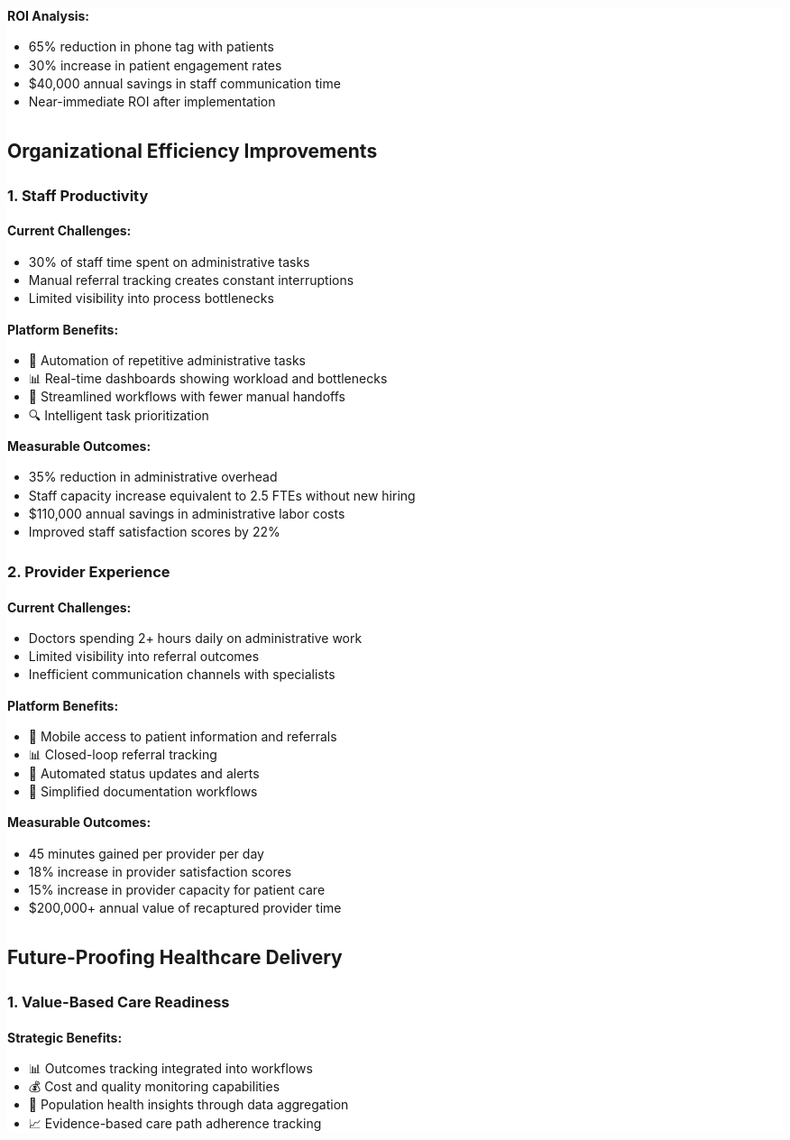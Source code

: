 **ROI Analysis:**
- 65% reduction in phone tag with patients
- 30% increase in patient engagement rates
- $40,000 annual savings in staff communication time
- Near-immediate ROI after implementation

## Organizational Efficiency Improvements

### 1. Staff Productivity
**Current Challenges:**
- 30% of staff time spent on administrative tasks
- Manual referral tracking creates constant interruptions
- Limited visibility into process bottlenecks

**Platform Benefits:**
- 🤖 Automation of repetitive administrative tasks
- 📊 Real-time dashboards showing workload and bottlenecks
- 🔄 Streamlined workflows with fewer manual handoffs
- 🔍 Intelligent task prioritization

**Measurable Outcomes:**
- 35% reduction in administrative overhead
- Staff capacity increase equivalent to 2.5 FTEs without new hiring
- $110,000 annual savings in administrative labor costs
- Improved staff satisfaction scores by 22%

### 2. Provider Experience
**Current Challenges:**
- Doctors spending 2+ hours daily on administrative work
- Limited visibility into referral outcomes
- Inefficient communication channels with specialists

**Platform Benefits:**
- 📱 Mobile access to patient information and referrals
- 📊 Closed-loop referral tracking
- 🔄 Automated status updates and alerts
- 📄 Simplified documentation workflows

**Measurable Outcomes:**
- 45 minutes gained per provider per day
- 18% increase in provider satisfaction scores
- 15% increase in provider capacity for patient care
- $200,000+ annual value of recaptured provider time

## Future-Proofing Healthcare Delivery

### 1. Value-Based Care Readiness
**Strategic Benefits:**
- 📊 Outcomes tracking integrated into workflows
- 💰 Cost and quality monitoring capabilities
- 🧠 Population health insights through data aggregation
- 📈 Evidence-based care path adherence tracking
